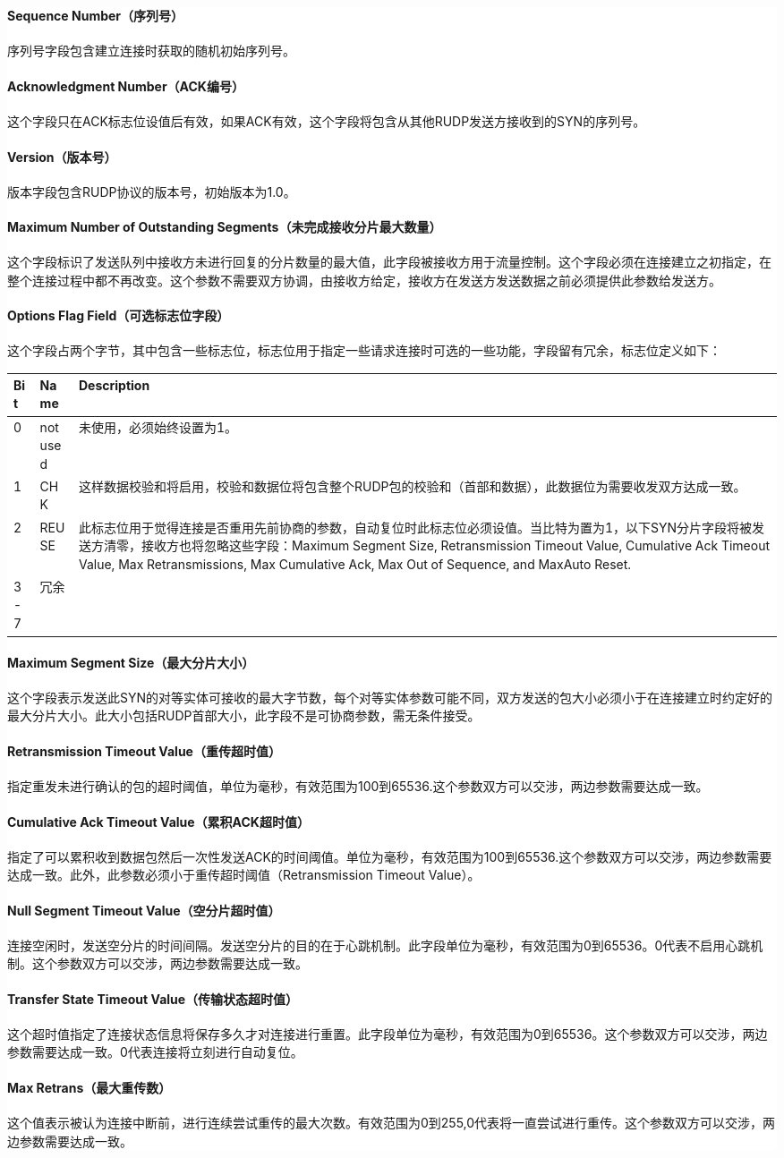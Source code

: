 
#### Sequence Number（序列号）

序列号字段包含建立连接时获取的随机初始序列号。

#### Acknowledgment Number（ACK编号）

这个字段只在ACK标志位设值后有效，如果ACK有效，这个字段将包含从其他RUDP发送方接收到的SYN的序列号。

#### Version（版本号）

版本字段包含RUDP协议的版本号，初始版本为1.0。

#### Maximum Number of Outstanding Segments（未完成接收分片最大数量）

这个字段标识了发送队列中接收方未进行回复的分片数量的最大值，此字段被接收方用于流量控制。这个字段必须在连接建立之初指定，在整个连接过程中都不再改变。这个参数不需要双方协调，由接收方给定，接收方在发送方发送数据之前必须提供此参数给发送方。

#### Options Flag Field（可选标志位字段）

这个字段占两个字节，其中包含一些标志位，标志位用于指定一些请求连接时可选的一些功能，字段留有冗余，标志位定义如下：

|Bit|Name|Description|
|:--|:---|:----------|
|0|not used|未使用，必须始终设置为1。|
|1|CHK|这样数据校验和将启用，校验和数据位将包含整个RUDP包的校验和（首部和数据），此数据位为需要收发双方达成一致。|
|2|REUSE|此标志位用于觉得连接是否重用先前协商的参数，自动复位时此标志位必须设值。当比特为置为1，以下SYN分片字段将被发送方清零，接收方也将忽略这些字段：Maximum Segment Size, Retransmission Timeout Value, Cumulative Ack Timeout Value, Max Retransmissions, Max Cumulative Ack, Max Out of Sequence, and MaxAuto Reset.|
|3-7|冗余||

#### Maximum Segment Size（最大分片大小）

这个字段表示发送此SYN的对等实体可接收的最大字节数，每个对等实体参数可能不同，双方发送的包大小必须小于在连接建立时约定好的最大分片大小。此大小包括RUDP首部大小，此字段不是可协商参数，需无条件接受。

#### Retransmission Timeout Value（重传超时值）

指定重发未进行确认的包的超时阈值，单位为毫秒，有效范围为100到65536.这个参数双方可以交涉，两边参数需要达成一致。

#### Cumulative Ack Timeout Value（累积ACK超时值）

指定了可以累积收到数据包然后一次性发送ACK的时间阈值。单位为毫秒，有效范围为100到65536.这个参数双方可以交涉，两边参数需要达成一致。此外，此参数必须小于重传超时阈值（Retransmission Timeout Value）。

#### Null Segment Timeout Value（空分片超时值）

连接空闲时，发送空分片的时间间隔。发送空分片的目的在于心跳机制。此字段单位为毫秒，有效范围为0到65536。0代表不启用心跳机制。这个参数双方可以交涉，两边参数需要达成一致。

#### Transfer State Timeout Value（传输状态超时值）

这个超时值指定了连接状态信息将保存多久才对连接进行重置。此字段单位为毫秒，有效范围为0到65536。这个参数双方可以交涉，两边参数需要达成一致。0代表连接将立刻进行自动复位。

#### Max Retrans（最大重传数）

这个值表示被认为连接中断前，进行连续尝试重传的最大次数。有效范围为0到255,0代表将一直尝试进行重传。这个参数双方可以交涉，两边参数需要达成一致。

